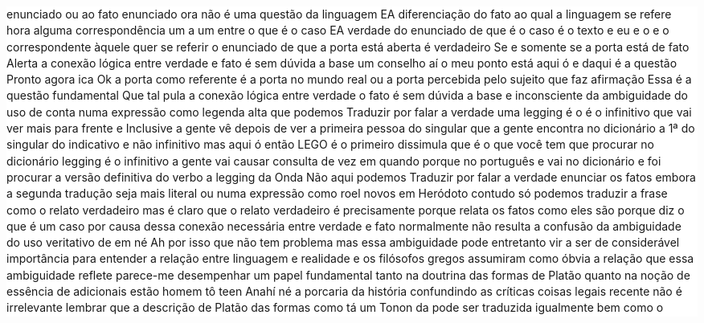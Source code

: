 enunciado ou ao fato enunciado ora não é
uma questão da linguagem EA
diferenciação do fato ao qual a
linguagem se refere hora alguma
correspondência um a um entre o que é o
caso EA verdade do enunciado de que é o
caso é o texto e eu e o e o
correspondente àquele quer se referir o
enunciado de que a porta está aberta é
verdadeiro Se e somente se a porta está
de fato Alerta a conexão lógica entre
verdade e fato é sem dúvida a base um
conselho aí o meu ponto está aqui ó
e daqui é a questão Pronto agora ica Ok
a porta como referente é a porta no
mundo real ou a porta percebida pelo
sujeito que faz afirmação Essa é a
questão fundamental Que tal pula a
conexão lógica entre verdade o fato é
sem dúvida a base e inconsciente da
ambiguidade do uso de conta numa
expressão como legenda alta que podemos
Traduzir por falar a verdade uma legging
é o é o infinitivo que vai ver mais para
frente e Inclusive a gente vê depois de
ver a primeira pessoa do singular que a
gente encontra no dicionário a 1ª do
singular do indicativo e não infinitivo
mas aqui ó então LEGO é o primeiro
dissimula que é o que você tem que
procurar no dicionário legging é o
infinitivo a gente vai causar consulta
de vez em quando porque no português e
vai no dicionário e foi procurar a
versão definitiva do verbo
a legging da Onda Não aqui podemos
Traduzir por falar a verdade enunciar os
fatos embora a segunda tradução seja
mais literal
ou numa expressão como roel novos em
Heródoto contudo só podemos traduzir a
frase como o relato verdadeiro mas é
claro que o relato verdadeiro é
precisamente porque relata os fatos como
eles são porque diz o que é um caso por
causa dessa conexão necessária entre
verdade e fato normalmente não resulta a
confusão da ambiguidade do uso
veritativo de em né Ah por isso que não
tem problema mas essa ambiguidade pode
entretanto vir a ser de considerável
importância para entender a relação
entre linguagem e realidade e os
filósofos gregos assumiram como óbvia a
relação que essa ambiguidade reflete
parece-me desempenhar um papel
fundamental tanto na doutrina das formas
de Platão quanto na noção de essência de
adicionais estão homem tô teen Anahí né
a porcaria da história confundindo
as críticas coisas legais recente não é
irrelevante lembrar que a descrição de
Platão das formas como tá um Tonon da
pode ser traduzida igualmente bem como o